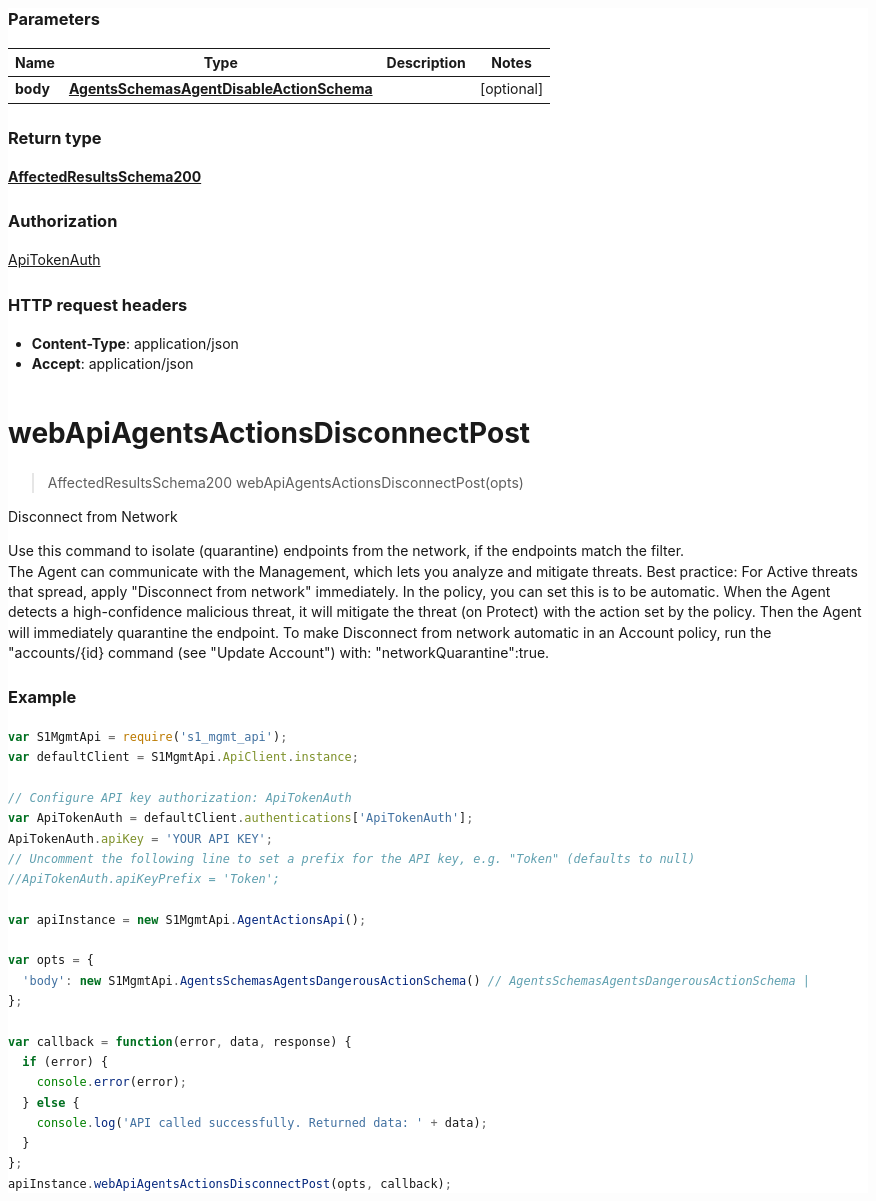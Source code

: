 ### Parameters

Name | Type | Description  | Notes
------------- | ------------- | ------------- | -------------
 **body** | [**AgentsSchemasAgentDisableActionSchema**](AgentsSchemasAgentDisableActionSchema.md)|  | [optional] 

### Return type

[**AffectedResultsSchema200**](AffectedResultsSchema200.md)

### Authorization

[ApiTokenAuth](../README.md#ApiTokenAuth)

### HTTP request headers

 - **Content-Type**: application/json
 - **Accept**: application/json

<a name="webApiAgentsActionsDisconnectPost"></a>
# **webApiAgentsActionsDisconnectPost**
> AffectedResultsSchema200 webApiAgentsActionsDisconnectPost(opts)

Disconnect from Network

Use this command to isolate (quarantine) endpoints from the network, if the endpoints match the filter. <BR>The Agent can communicate with the Management, which lets you analyze and mitigate threats. Best practice: For Active threats that spread, apply \"Disconnect from network\" immediately. In the policy, you can set this is to be automatic. When the Agent detects a high-confidence malicious threat, it will mitigate the threat (on Protect) with the action set by the policy. Then the Agent will immediately quarantine the endpoint. To make Disconnect from network automatic in an Account policy, run the \"accounts/{id} command (see \"Update Account\") with: \"networkQuarantine\":true. 

### Example
```javascript
var S1MgmtApi = require('s1_mgmt_api');
var defaultClient = S1MgmtApi.ApiClient.instance;

// Configure API key authorization: ApiTokenAuth
var ApiTokenAuth = defaultClient.authentications['ApiTokenAuth'];
ApiTokenAuth.apiKey = 'YOUR API KEY';
// Uncomment the following line to set a prefix for the API key, e.g. "Token" (defaults to null)
//ApiTokenAuth.apiKeyPrefix = 'Token';

var apiInstance = new S1MgmtApi.AgentActionsApi();

var opts = { 
  'body': new S1MgmtApi.AgentsSchemasAgentsDangerousActionSchema() // AgentsSchemasAgentsDangerousActionSchema | 
};

var callback = function(error, data, response) {
  if (error) {
    console.error(error);
  } else {
    console.log('API called successfully. Returned data: ' + data);
  }
};
apiInstance.webApiAgentsActionsDisconnectPost(opts, callback);
```
